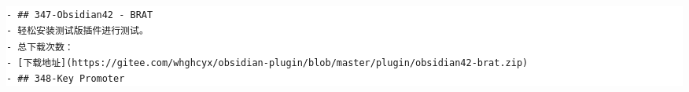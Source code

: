 	- ## 347-Obsidian42 - BRAT
	- 轻松安装测试版插件进行测试。
	- 总下载次数：
	- [下载地址](https://gitee.com/whghcyx/obsidian-plugin/blob/master/plugin/obsidian42-brat.zip)
	- ## 348-Key Promoter
